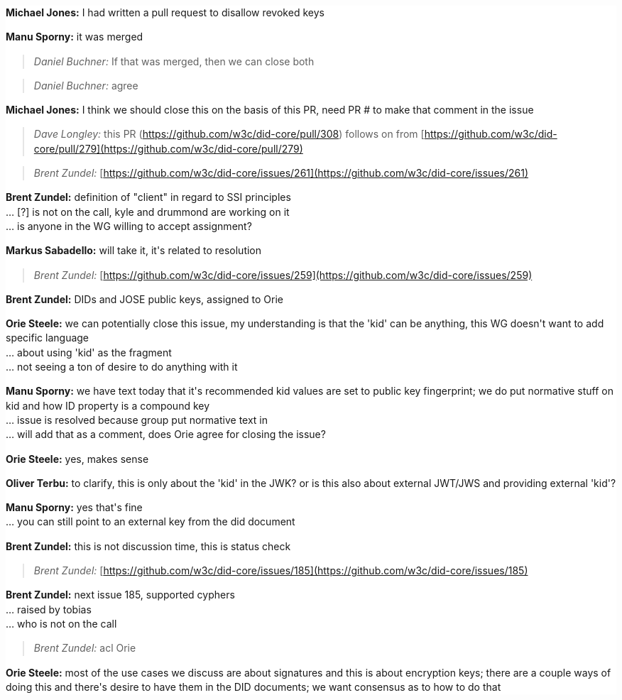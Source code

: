 **Michael Jones:** I had written a pull request to disallow revoked keys  

**Manu Sporny:** it was merged  

> *Daniel Buchner:* If that was merged, then we can close both

> *Daniel Buchner:* agree

**Michael Jones:** I think we should close this on the basis of this PR, need PR # to make that comment in the issue  

> *Dave Longley:* this PR (https://github.com/w3c/did-core/pull/308) follows on from [https://github.com/w3c/did-core/pull/279](https://github.com/w3c/did-core/pull/279)

> *Brent Zundel:* [https://github.com/w3c/did-core/issues/261](https://github.com/w3c/did-core/issues/261)

**Brent Zundel:** definition of "client" in regard to SSI principles  
… [?] is not on the call, kyle and drummond are working on it  
… is anyone in the WG willing to accept assignment?  

**Markus Sabadello:** will take it, it's related to resolution  

> *Brent Zundel:* [https://github.com/w3c/did-core/issues/259](https://github.com/w3c/did-core/issues/259)

**Brent Zundel:** DIDs and JOSE public keys, assigned to Orie  

**Orie Steele:** we can potentially close this issue, my understanding is that the 'kid' can be anything, this WG doesn't want to add specific language  
… about using 'kid' as the fragment  
… not seeing a ton of desire to do anything with it  

**Manu Sporny:** we have text today that it's recommended kid values are set to public key fingerprint; we do put normative stuff on kid and how ID property is a compound key  
… issue is resolved because group put normative text in  
… will add that as a comment, does Orie agree for closing the issue?  

**Orie Steele:** yes, makes sense  

**Oliver Terbu:** to clarify, this is only about the 'kid' in the JWK? or is this also about external JWT/JWS and providing external 'kid'?  

**Manu Sporny:** yes that's fine  
… you can still point to an external key from the did document  

**Brent Zundel:** this is not discussion time, this is status check  

> *Brent Zundel:* [https://github.com/w3c/did-core/issues/185](https://github.com/w3c/did-core/issues/185)

**Brent Zundel:** next issue 185, supported cyphers  
… raised by tobias  
… who is not on the call  

> *Brent Zundel:* acl Orie

**Orie Steele:** most of the use cases we discuss are about signatures and this is about encryption keys; there are a couple ways of doing this and there's desire to have them in the DID documents; we want consensus as to how to do that  
